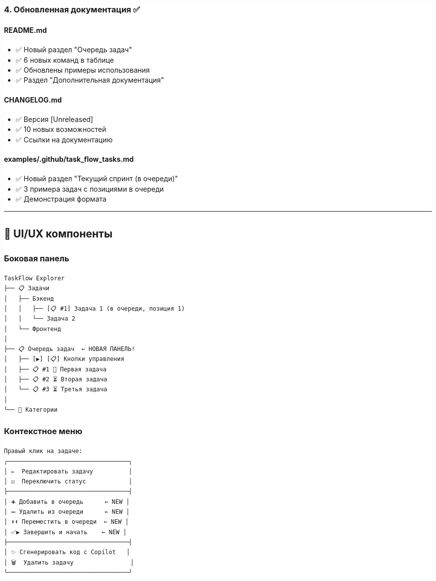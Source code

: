 ### 4. Обновленная документация ✅

#### README.md

- ✅ Новый раздел "Очередь задач"
- ✅ 6 новых команд в таблице
- ✅ Обновлены примеры использования
- ✅ Раздел "Дополнительная документация"

#### CHANGELOG.md

- ✅ Версия [Unreleased]
- ✅ 10 новых возможностей
- ✅ Ссылки на документацию

#### examples/.github/task_flow_tasks.md

- ✅ Новый раздел "Текущий спринт (в очереди)"
- ✅ 3 примера задач с позициями в очереди
- ✅ Демонстрация формата

---

## 🎨 UI/UX компоненты

### Боковая панель

```
TaskFlow Explorer
├── 📋 Задачи
│   ├── Бэкенд
│   │   ├── [📋 #1] Задача 1 (в очереди, позиция 1)
│   │   └── Задача 2
│   └── Фронтенд
│
├── 📋 Очередь задач  ← НОВАЯ ПАНЕЛЬ!
│   ├── [▶️] [📋] Кнопки управления
│   ├── 📋 #1 🔄 Первая задача
│   ├── 📋 #2 ⏳ Вторая задача
│   └── 📋 #3 ⏳ Третья задача
│
└── 📁 Категории
```

### Контекстное меню

```
Правый клик на задаче:
┌──────────────────────────────────┐
│ ✏️  Редактировать задачу          │
│ ☑️  Переключить статус            │
├──────────────────────────────────┤
│ ➕ Добавить в очередь      ← NEW │
│ ➖ Удалить из очереди      ← NEW │
│ ⬍⬍ Переместить в очереди  ← NEW │
│ ✅▶️ Завершить и начать    ← NEW │
├──────────────────────────────────┤
│ ✨ Сгенерировать код с Copilot   │
│ 🗑️  Удалить задачу                │
└──────────────────────────────────┘
```
